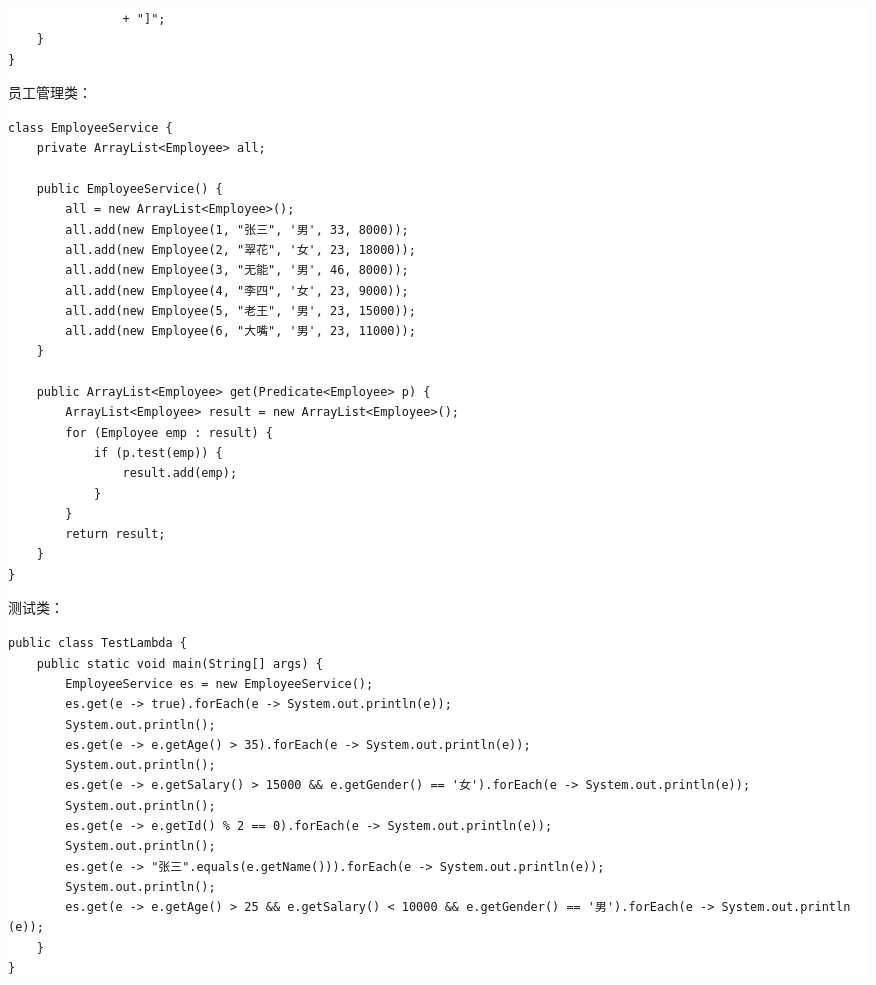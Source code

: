 ```
                + "]";
    }
}
```

员工管理类：

```
class EmployeeService {
    private ArrayList<Employee> all;

    public EmployeeService() {
        all = new ArrayList<Employee>();
        all.add(new Employee(1, "张三", '男', 33, 8000));
        all.add(new Employee(2, "翠花", '女', 23, 18000));
        all.add(new Employee(3, "无能", '男', 46, 8000));
        all.add(new Employee(4, "李四", '女', 23, 9000));
        all.add(new Employee(5, "老王", '男', 23, 15000));
        all.add(new Employee(6, "大嘴", '男', 23, 11000));
    }

    public ArrayList<Employee> get(Predicate<Employee> p) {
        ArrayList<Employee> result = new ArrayList<Employee>();
        for (Employee emp : result) {
            if (p.test(emp)) {
                result.add(emp);
            }
        }
        return result;
    }
}
```

测试类：

```
public class TestLambda {
    public static void main(String[] args) {
        EmployeeService es = new EmployeeService();
        es.get(e -> true).forEach(e -> System.out.println(e));
        System.out.println();
        es.get(e -> e.getAge() > 35).forEach(e -> System.out.println(e));
        System.out.println();
        es.get(e -> e.getSalary() > 15000 && e.getGender() == '女').forEach(e -> System.out.println(e));
        System.out.println();
        es.get(e -> e.getId() % 2 == 0).forEach(e -> System.out.println(e));
        System.out.println();
        es.get(e -> "张三".equals(e.getName())).forEach(e -> System.out.println(e));
        System.out.println();
        es.get(e -> e.getAge() > 25 && e.getSalary() < 10000 && e.getGender() == '男').forEach(e -> System.out.println(e));
    }
}
```
